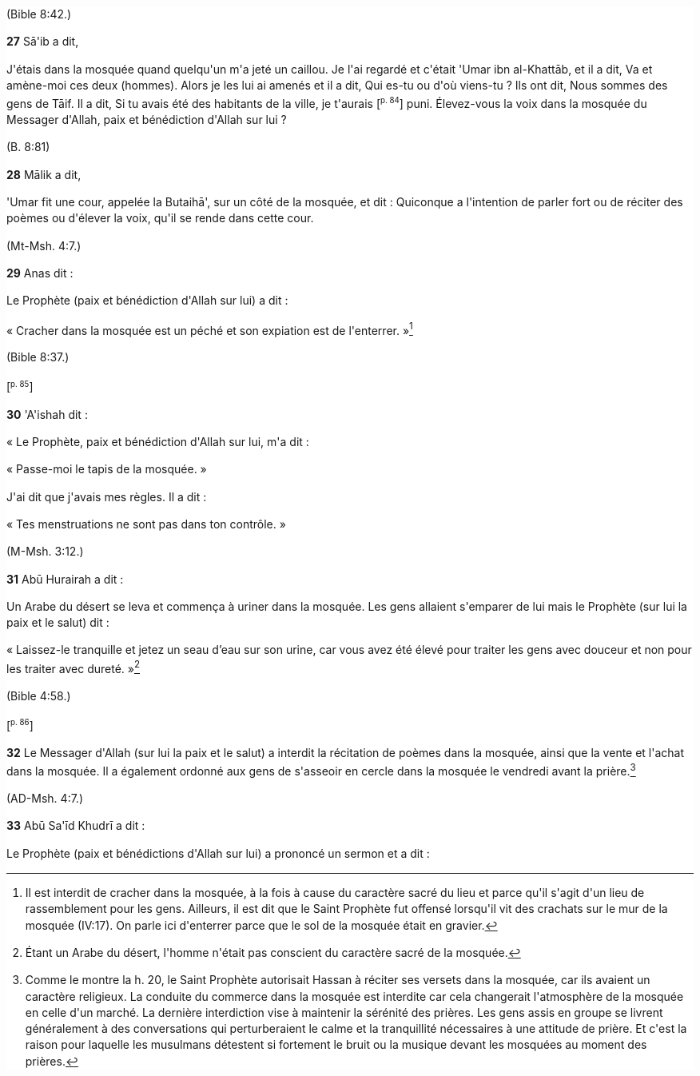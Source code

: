 (Bible 8:42.)

**27** Sā'ib a dit,

J'étais dans la mosquée quand quelqu'un m'a jeté un caillou. Je l'ai regardé et c'était 'Umar ibn al-Khattāb, et il a dit, Va et amène-moi ces deux (hommes). Alors je les lui ai amenés et il a dit, Qui es-tu ou d'où viens-tu ? Ils ont dit, Nous sommes des gens de Tāif. Il a dit, Si tu avais été des habitants de la ville, je t'aurais <span id="p84">[<sup><small>p. 84</small></sup>]</span> puni. Élevez-vous la voix dans la mosquée du Messager d'Allah, paix et bénédiction d'Allah sur lui ?

(B. 8:81)

**28** Mālik a dit,

'Umar fit une cour, appelée la Butaihā', sur un côté de la mosquée, et dit : Quiconque a l'intention de parler fort ou de réciter des poèmes ou d'élever la voix, qu'il se rende dans cette cour.

(Mt-Msh. 4:7.)

**29** Anas dit :

Le Prophète (paix et bénédiction d'Allah sur lui) a dit :

« Cracher dans la mosquée est un péché et son expiation est de l'enterrer. »[^16]

(Bible 8:37.)

<span id="p85">[<sup><small>p. 85</small></sup>]</span>

**30** 'A'ishah dit :

« Le Prophète, paix et bénédiction d'Allah sur lui, m'a dit :

« Passe-moi le tapis de la mosquée. »

J'ai dit que j'avais mes règles. Il a dit :

« Tes menstruations ne sont pas dans ton contrôle. »

(M-Msh. 3:12.)

**31** Abū Hurairah a dit :

Un Arabe du désert se leva et commença à uriner dans la mosquée. Les gens allaient s'emparer de lui mais le Prophète (sur lui la paix et le salut) dit :

« Laissez-le tranquille et jetez un seau d’eau sur son urine, car vous avez été élevé pour traiter les gens avec douceur et non pour les traiter avec dureté. »[^17]

(Bible 4:58.)

<span id="p86">[<sup><small>p. 86</small></sup>]</span>

**32** Le Messager d'Allah (sur lui la paix et le salut) a interdit la récitation de poèmes dans la mosquée, ainsi que la vente et l'achat dans la mosquée. Il a également ordonné aux gens de s'asseoir en cercle dans la mosquée le vendredi avant la prière.[^18]

(AD-Msh. 4:7.)

**33** Abū Sa'īd Khudrī a dit :

Le Prophète (paix et bénédictions d'Allah sur lui) a prononcé un sermon et a dit :


[^1]: Selon le Saint Coran et le Hadith, un musulman n'a pas besoin d'un lieu consacré pour dire ses prières. Ici, la terre entière est appelée une mosquée.
[^2]: Ce hadith montre qu'une mosquée doit être construite en direction de la Ka'bah, qui, selon le Saint Coran, est la première mosquée construite sur terre. Avant la révélation mentionnée dans ce hadith (v. 2), les musulmans avaient l'habitude de se tourner vers Jérusalem qui était la qiblah des prophètes israélites. C'est environ seize ou dix-sept mois après l'Hégire que le Saint Prophète reçut la révélation de faire de la Ka'bah sa qiblah. L'idée sous-jacente à la Qiblah est de réaliser l'unité du but. Comme dans un grand pays la direction de la Ka'bah serait différente au nord de celle au sud, il est dit dans un hadith (Ah. 1, 223) qu'« il ne convient pas à un pays d'avoir deux qiblahs », car des qiblahs différentes dans un pays détruiraient le but même de la Qiblah.
[^3]: La mosquée du Prophète était construite avec des matériaux très grossiers. Les conditions avaient changé à l'époque d'Uthmān, car les richesses des empires romain et perse s'étaient envolées vers Médine, la capitale de l'Islam. Uthmān l'a donc construite en pierre de taille et en mortier, mais c'était toujours une structure simple, comme l'étaient aussi toutes les mosquées construites dans les grands centres musulmans.
[^4]: Cela montre non seulement que des dispositions ont été prises pour nettoyer la mosquée, mais aussi que la personne qui a fait ce service a été spécialement honorée par le Saint Prophète. Un autre hadith montre que c'était une femme. (B. 8:74.)
[^5]: La chaire n'était nécessaire que pour le sermon du vendredi. La chaire et les nattes formaient le seul mobilier de la mosquée.
[^6]: Cela montre que les prières devaient parfois être dites sur un sol nu.
[^7]: Cela montre qu'un homme peut avoir sa propre mosquée dans sa maison, qui peut servir de mosquée pour dire les prières en commun, mais elle n'acquiert pas pour autant le caractère d'une mosquée et reste un lieu privé.
[^8]: Cela montre que les prières doivent être faites en groupe dans la mosquée, mais qu'une partie d'entre elles, comme les prières de Tahajjud ou de Sunna, doivent être faites dans les maisons. Une maison dans laquelle le nom d'Allah n'est pas rappelé est comparée à une tombe, car elle est dépourvue de vie spirituelle.
[^9]: La Suffah était située dans la partie nord de la mosquée, couverte d'un toit mais avec des côtés ouverts. Ici résidaient ceux dont l'objectif était d'étudier le Coran et le Hadith et leur nombre aurait atteint à un moment donné quatre cents. Parmi eux se trouvaient des gens aisés, comme Sa'd ibn Abī Waqqās, mais surtout des gens pauvres, comme Abū Hurairah.
[^10]: La mosquée était donc un lieu où tout ce qui concernait le bien de l'individu ou de la communauté devait être appris ou enseigné, et elle devint ainsi le centre culturel de l'Islam.
[^11]: La mosquée du Prophète avait une cour très large et ouverte où les gens se rassemblaient et où, comme le montrent de nombreux hadiths, des tentes étaient parfois dressées et sur un côté de laquelle un grand nombre d'étudiants étaient logés. C'était dans cette cour ouverte que les Abyssiniens faisaient une démonstration de leur habileté à la lance. La chambre de 'A'ishah s'ouvrait sur cette cour.
[^12]: C'est un incident du temps de 'Umar. Hassan récitait un poème dans la mosquée quand 'Umar le lui interdit. Il fit alors témoigner Abu Hurairah qu'il avait l'habitude de réciter des poèmes dans la mosquée en présence du Saint Prophète. Selon un rapport en Tr., le Saint Prophète avait l'habitude de demander à Hassan de réfuter en vers les attaques grossières faites contre le Saint Prophète par ses ennemis dans leurs poèmes, et cela se faisait dans la mosquée.
[^13]: Une femme pouvait non seulement entrer dans la mosquée mais elle pouvait aussi, si nécessaire, y établir sa résidence. Le fait d'avoir dressé une tente pour une esclave dans la mosquée montre qu'elle devait y résider pendant un temps suffisamment long.
[^14]: Évidemment, ce prisonnier était un idolâtre, mais il était gardé sous contrainte dans la mosquée.
[^15]: Ce hadith montre qu'à l'époque du Saint Prophète la mosquée servait à plusieurs fins en plus de celle de dire les prières. Dans le cas présent elle servait de trésor, car il n'y avait pas à l'époque de trésor séparé. Le hadith montre en outre combien peu d'attrait la richesse avait pour le Saint Prophète. L'argent était là, cent mille dirhams, mais il n'en prit même pas. Il n'en emporta pas un seul morceau dans sa maison, ni n'en réserva une partie pour des besoins futurs.
[^16]: Il est interdit de cracher dans la mosquée, à la fois à cause du caractère sacré du lieu et parce qu'il s'agit d'un lieu de rassemblement pour les gens. Ailleurs, il est dit que le Saint Prophète fut offensé lorsqu'il vit des crachats sur le mur de la mosquée (IV:17). On parle ici d'enterrer parce que le sol de la mosquée était en gravier.
[^17]: Étant un Arabe du désert, l'homme n'était pas conscient du caractère sacré de la mosquée.
[^18]: Comme le montre la h. 20, le Saint Prophète autorisait Hassan à réciter ses versets dans la mosquée, car ils avaient un caractère religieux. La conduite du commerce dans la mosquée est interdite car cela changerait l'atmosphère de la mosquée en celle d'un marché. La dernière interdiction vise à maintenir la sérénité des prières. Les gens assis en groupe se livrent généralement à des conversations qui perturberaient le calme et la tranquillité nécessaires à une attitude de prière. Et c'est la raison pour laquelle les musulmans détestent si fortement le bruit ou la musique devant les mosquées au moment des prières.
[^19]: Les portes des appartements du Saint Prophète s'ouvraient sur la mosquée, ainsi que celles de certaines autres maisons. Mais plus tard, toutes ces portes furent fermées afin que la mosquée ne soit pas utilisée comme lieu de passage.
[^20]: Pour que leur puanteur nocive n'offense pas les autres.
[^21]: Ce hadith montre que l'on peut prier chaussé. Par conséquent, un homme peut aussi entrer dans la mosquée sans enlever ses chaussures, mais il faut qu'elles soient propres. Il faut aussi se rappeler que le sol de la mosquée était en gravier et que les chaussures étaient nécessaires pour se protéger de la chaleur ou du froid. La pratique actuelle est de laisser les chaussures à l'extérieur de la mosquée. Mais si cela est nécessaire pour se protéger d'une chaleur ou d'un froid intense ou pour toute autre raison, un homme peut entrer dans la mosquée avec des chaussures aux pieds si elles sont propres. Le cas d'un non-musulman est différent. Il ne peut entrer dans la mosquée que sur permission et il doit donc être obligé d'enlever ses chaussures en signe de respect.